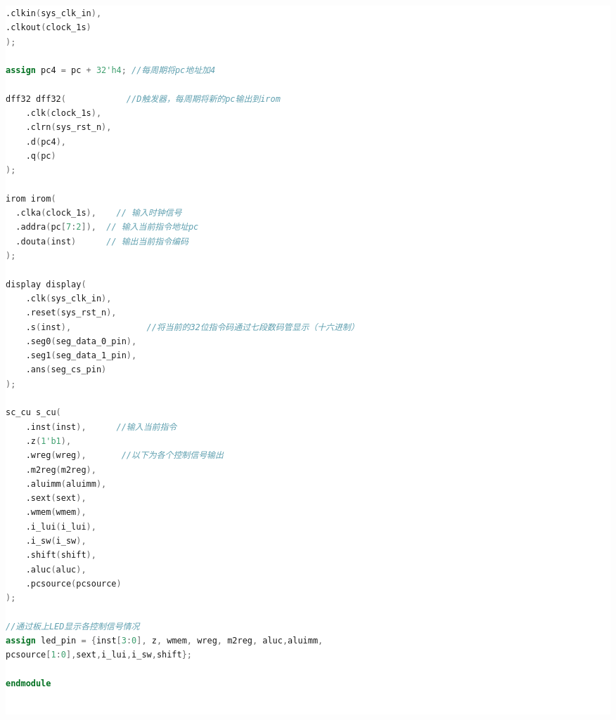 ```verilog
.clkin(sys_clk_in),
.clkout(clock_1s)    
);

assign pc4 = pc + 32'h4; //每周期将pc地址加4

dff32 dff32(            //D触发器，每周期将新的pc输出到irom
    .clk(clock_1s),
    .clrn(sys_rst_n),
    .d(pc4),
    .q(pc)
);

irom irom(
  .clka(clock_1s),    // 输入时钟信号
  .addra(pc[7:2]),  // 输入当前指令地址pc
  .douta(inst)      // 输出当前指令编码
);

display display(
    .clk(sys_clk_in),
    .reset(sys_rst_n),
    .s(inst),               //将当前的32位指令码通过七段数码管显示（十六进制）
    .seg0(seg_data_0_pin),
    .seg1(seg_data_1_pin),
    .ans(seg_cs_pin)
);

sc_cu s_cu(         
    .inst(inst),      //输入当前指令
    .z(1'b1),           
    .wreg(wreg),       //以下为各个控制信号输出
    .m2reg(m2reg),
    .aluimm(aluimm),
    .sext(sext),
    .wmem(wmem),
    .i_lui(i_lui),
    .i_sw(i_sw),
    .shift(shift),
    .aluc(aluc),
    .pcsource(pcsource)
);

//通过板上LED显示各控制信号情况
assign led_pin = {inst[3:0], z, wmem, wreg, m2reg, aluc,aluimm,
pcsource[1:0],sext,i_lui,i_sw,shift};

endmodule
```
<br>
